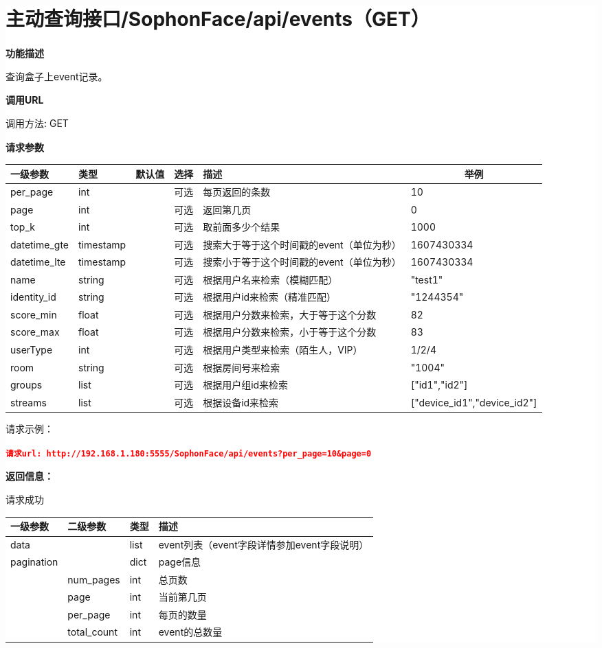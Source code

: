 # 主动查询接口/SophonFace/api/events（GET）

**功能描述**

查询盒子上event记录。

**调用URL**

调用方法: GET

**请求参数**

| 一级参数 | 类型   |   默认值   | 选择 | 描述                                                         |   举例   |
| :------- | :----- | ----------------------------------- | :--- | :----------------------------------------------------------- | --------------------------------- |
| per_page | int |  | 可选 | 每页返回的条数                 | 10 |
| page | int | | 可选 | 返回第几页 | 0 |
| top_k | int | | 可选 | 取前面多少个结果 | 1000 |
| datetime_gte | timestamp | | 可选 | 搜索大于等于这个时间戳的event（单位为秒） | 1607430334 |
| datetime_lte | timestamp | | 可选 | 搜索小于等于这个时间戳的event（单位为秒） | 1607430334 |
| name | string | | 可选 | 根据用户名来检索（模糊匹配） | "test1" |
| identity_id | string | | 可选 | 根据用户id来检索（精准匹配） | "1244354" |
| score_min | float | | 可选 | 根据用户分数来检索，大于等于这个分数 | 82 |
| score_max | float | | 可选 | 根据用户分数来检索，小于等于这个分数 | 83 |
| userType | int | | 可选 | 根据用户类型来检索（陌生人，VIP） | 1/2/4 |
| room | string | | 可选 | 根据房间号来检索 | "1004" |
| groups | list | | 可选 | 根据用户组id来检索 | ["id1","id2"] |
| streams | list | | 可选 | 根据设备id来检索 | ["device_id1","device_id2"] |

请求示例：

```json
请求url: http://192.168.1.180:5555/SophonFace/api/events?per_page=10&page=0
```



**返回信息：**

请求成功

| 一级参数   | 二级参数    | 类型 | 描述                                        |
| :--------- | :---------- | :--- | :------------------------------------------ |
| data       |             | list | event列表（event字段详情参加event字段说明） |
| pagination |             | dict | page信息                                    |
|            | num_pages   | int  | 总页数                                      |
|            | page        | int  | 当前第几页                                  |
|            | per_page    | int  | 每页的数量                                  |
|            | total_count | int  | event的总数量                               |
